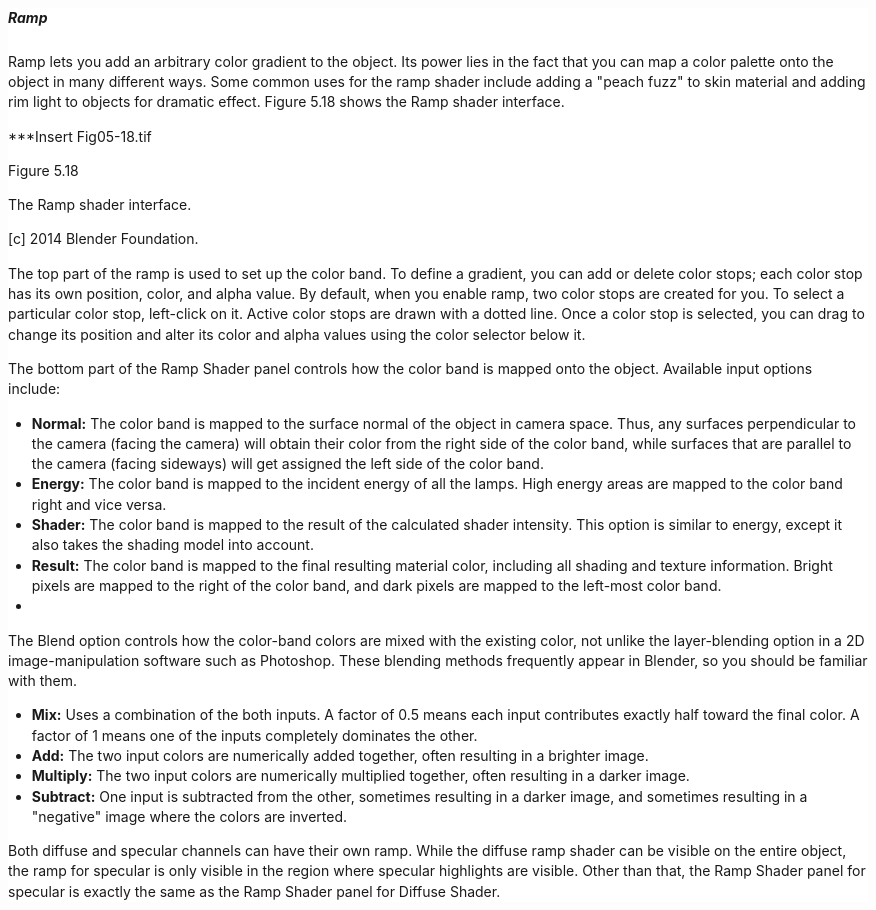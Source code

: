 ##### Ramp

Ramp lets you add an arbitrary color gradient to the object. Its power lies in the fact that you can map a color palette onto the object in many different ways. Some common uses for the ramp shader include adding a "peach fuzz" to skin material and adding rim light to objects for dramatic effect. Figure 5.18 shows the Ramp shader interface.

\*\*\*Insert Fig05-18.tif

Figure 5.18

The Ramp shader interface.

[c] 2014 Blender Foundation.

The top part of the ramp is used to set up the color band. To define a gradient, you can add or delete color stops; each color stop has its own position, color, and alpha value. By default, when you enable ramp, two color stops are created for you. To select a particular color stop, left-click on it. Active color stops are drawn with a dotted line. Once a color stop is selected, you can drag to change its position and alter its color and alpha values using the color selector below it.

The bottom part of the Ramp Shader panel controls how the color band is mapped onto the object. Available input options include:

- **Normal:** The color band is mapped to the surface normal of the object in camera space. Thus, any surfaces perpendicular to the camera (facing the camera) will obtain their color from the right side of the color band, while surfaces that are parallel to the camera (facing sideways) will get assigned the left side of the color band.
- **Energy:** The color band is mapped to the incident energy of all the lamps. High energy areas are mapped to the color band right and vice versa.
- **Shader:** The color band is mapped to the result of the calculated shader intensity. This option is similar to energy, except it also takes the shading model into account.
- **Result:** The color band is mapped to the final resulting material color, including all shading and texture information. Bright pixels are mapped to the right of the color band, and dark pixels are mapped to the left-most color band.
- ​

The Blend option controls how the color-band colors are mixed with the existing color, not unlike the layer-blending option in a 2D image-manipulation software such as Photoshop. These blending methods frequently appear in Blender, so you should be familiar with them.

- **Mix:** Uses a combination of the both inputs. A factor of 0.5 means each input contributes exactly half toward the final color. A factor of 1 means one of the inputs completely dominates the other.
-  **Add:** The two input colors are numerically added together, often resulting in a brighter image.
-  **Multiply:** The two input colors are numerically multiplied together, often resulting in a darker image.
- **Subtract:** One input is subtracted from the other, sometimes resulting in a darker image, and sometimes resulting in a "negative" image where the colors are inverted.

Both diffuse and specular channels can have their own ramp. While the diffuse ramp shader can be visible on the entire object, the ramp for specular is only visible in the region where specular highlights are visible. Other than that, the Ramp Shader panel for specular is exactly the same as the Ramp Shader panel for Diffuse Shader.
